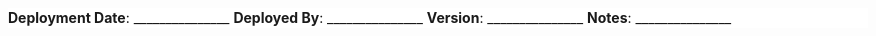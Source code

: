
**Deployment Date**: _______________
**Deployed By**: _______________
**Version**: _______________
**Notes**: _______________
